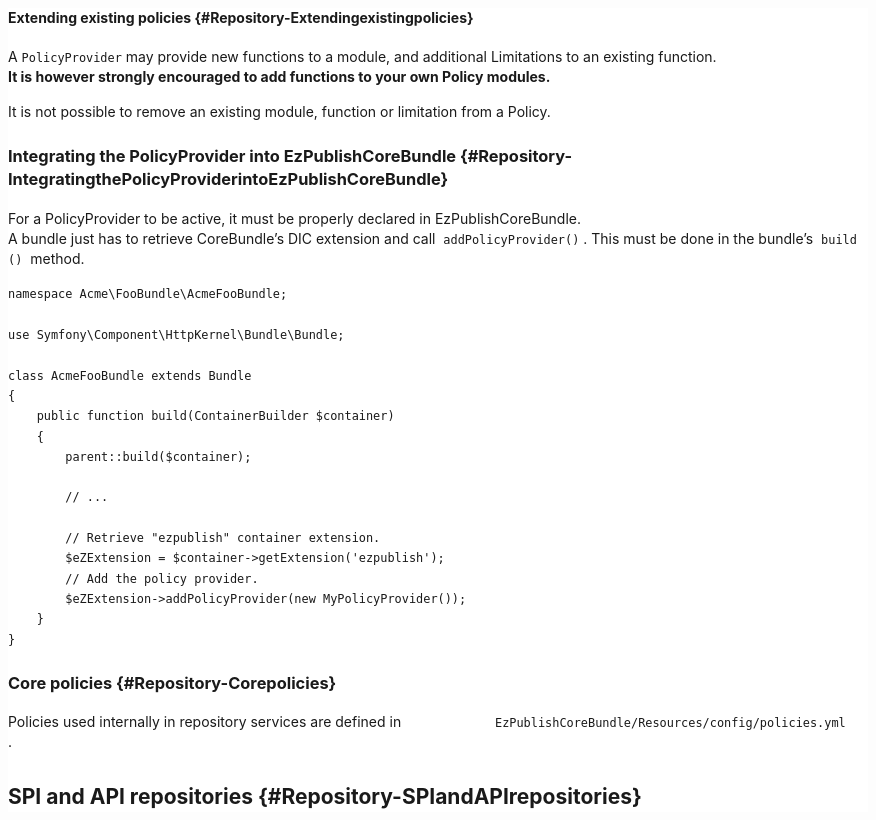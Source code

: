 #### <span>Extending existing policies</span> {#Repository-Extendingexistingpolicies}

A `PolicyProvider` may provide new functions to a module, and additional
Limitations to an existing function.   
**It is however strongly encouraged to add functions to your own Policy
modules.**

<span
class="aui-icon aui-icon-small aui-iconfont-warning confluence-information-macro-icon"></span>
It is not possible to remove an existing module, function or limitation
from a Policy.

### Integrating the PolicyProvider into EzPublishCoreBundle {#Repository-IntegratingthePolicyProviderintoEzPublishCoreBundle}

<span>For a PolicyProvider to be active, it must be properly declared in
EzPublishCoreBundle.  
A bundle just has to retrieve CoreBundle’s DIC extension and
call </span> `addPolicyProvider()` <span>. This must be done in the
bundle’s </span> `build()` <span> method.</span>

~~~~ brush:
namespace Acme\FooBundle\AcmeFooBundle;

use Symfony\Component\HttpKernel\Bundle\Bundle;

class AcmeFooBundle extends Bundle
{
    public function build(ContainerBuilder $container)
    {
        parent::build($container);

        // ...
 
        // Retrieve "ezpublish" container extension.
        $eZExtension = $container->getExtension('ezpublish');
        // Add the policy provider.
        $eZExtension->addPolicyProvider(new MyPolicyProvider());
    }
}
~~~~

### <span>Core policies</span> {#Repository-Corepolicies}

<span> <span>Policies used internally in repository services are defined
in </span>
`             EzPublishCoreBundle/Resources/config/policies.yml           `
<span>.</span> </span>

SPI and API repositories {#Repository-SPIandAPIrepositories}
------------------------
